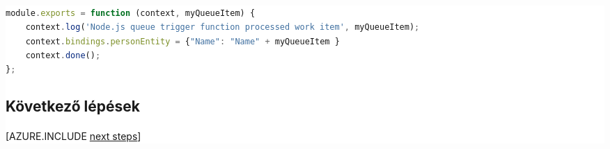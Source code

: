 ```javascript
module.exports = function (context, myQueueItem) {
    context.log('Node.js queue trigger function processed work item', myQueueItem);
    context.bindings.personEntity = {"Name": "Name" + myQueueItem }
    context.done();
};
```

## <a name="next-steps"></a>Következő lépések

[AZURE.INCLUDE [next steps](../../includes/functions-bindings-next-steps.md)] 
